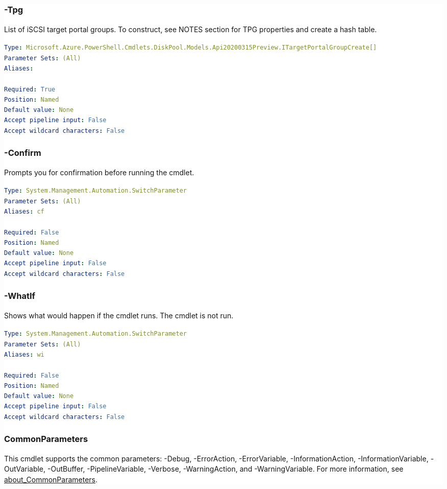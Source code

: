 ### -Tpg
List of iSCSI target portal groups.
To construct, see NOTES section for TPG properties and create a hash table.

```yaml
Type: Microsoft.Azure.PowerShell.Cmdlets.DiskPool.Models.Api20200315Preview.ITargetPortalGroupCreate[]
Parameter Sets: (All)
Aliases:

Required: True
Position: Named
Default value: None
Accept pipeline input: False
Accept wildcard characters: False
```

### -Confirm
Prompts you for confirmation before running the cmdlet.

```yaml
Type: System.Management.Automation.SwitchParameter
Parameter Sets: (All)
Aliases: cf

Required: False
Position: Named
Default value: None
Accept pipeline input: False
Accept wildcard characters: False
```

### -WhatIf
Shows what would happen if the cmdlet runs.
The cmdlet is not run.

```yaml
Type: System.Management.Automation.SwitchParameter
Parameter Sets: (All)
Aliases: wi

Required: False
Position: Named
Default value: None
Accept pipeline input: False
Accept wildcard characters: False
```

### CommonParameters
This cmdlet supports the common parameters: -Debug, -ErrorAction, -ErrorVariable, -InformationAction, -InformationVariable, -OutVariable, -OutBuffer, -PipelineVariable, -Verbose, -WarningAction, and -WarningVariable. For more information, see [about_CommonParameters](http://go.microsoft.com/fwlink/?LinkID=113216).
